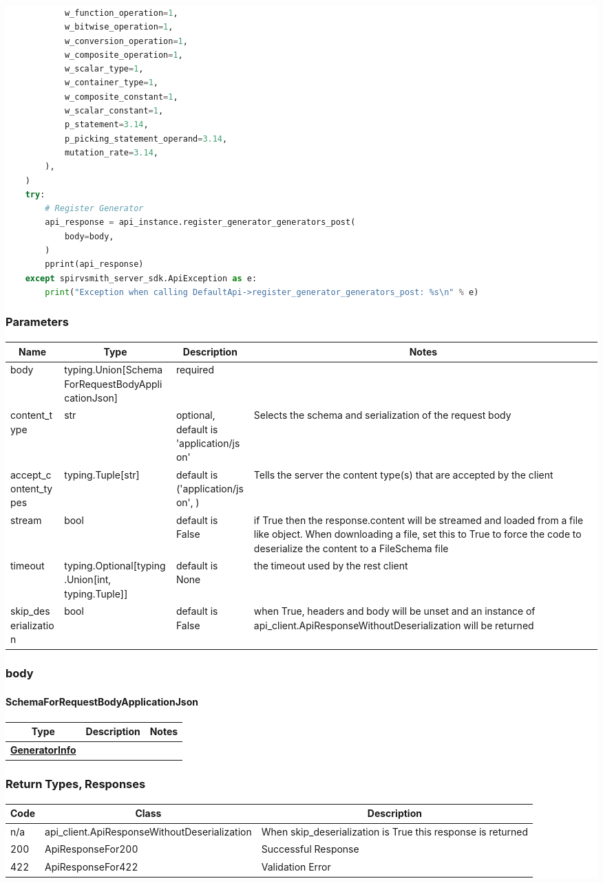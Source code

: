 ```python
            w_function_operation=1,
            w_bitwise_operation=1,
            w_conversion_operation=1,
            w_composite_operation=1,
            w_scalar_type=1,
            w_container_type=1,
            w_composite_constant=1,
            w_scalar_constant=1,
            p_statement=3.14,
            p_picking_statement_operand=3.14,
            mutation_rate=3.14,
        ),
    )
    try:
        # Register Generator
        api_response = api_instance.register_generator_generators_post(
            body=body,
        )
        pprint(api_response)
    except spirvsmith_server_sdk.ApiException as e:
        print("Exception when calling DefaultApi->register_generator_generators_post: %s\n" % e)
```
### Parameters

Name | Type | Description  | Notes
------------- | ------------- | ------------- | -------------
body | typing.Union[SchemaForRequestBodyApplicationJson] | required |
content_type | str | optional, default is 'application/json' | Selects the schema and serialization of the request body
accept_content_types | typing.Tuple[str] | default is ('application/json', ) | Tells the server the content type(s) that are accepted by the client
stream | bool | default is False | if True then the response.content will be streamed and loaded from a file like object. When downloading a file, set this to True to force the code to deserialize the content to a FileSchema file
timeout | typing.Optional[typing.Union[int, typing.Tuple]] | default is None | the timeout used by the rest client
skip_deserialization | bool | default is False | when True, headers and body will be unset and an instance of api_client.ApiResponseWithoutDeserialization will be returned

### body

#### SchemaForRequestBodyApplicationJson
Type | Description  | Notes
------------- | ------------- | -------------
[**GeneratorInfo**](GeneratorInfo.md) |  | 


### Return Types, Responses

Code | Class | Description
------------- | ------------- | -------------
n/a | api_client.ApiResponseWithoutDeserialization | When skip_deserialization is True this response is returned
200 | ApiResponseFor200 | Successful Response
422 | ApiResponseFor422 | Validation Error

